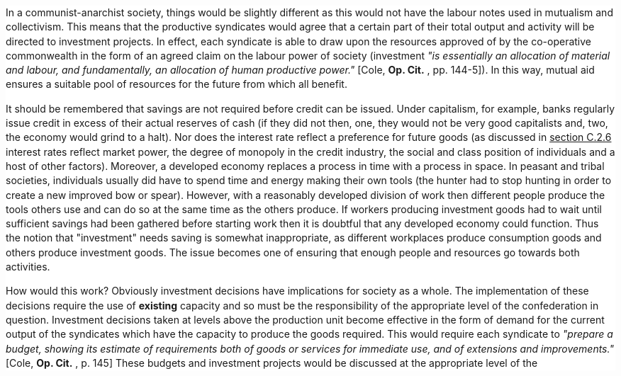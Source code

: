 In a communist-anarchist society, things would be slightly different as this
would not have the labour notes used in mutualism and collectivism. This means
that the productive syndicates would agree that a certain part of their total
output and activity will be directed to investment projects. In effect, each
syndicate is able to draw upon the resources approved of by the co-operative
commonwealth in the form of an agreed claim on the labour power of society
(investment _"is essentially an allocation of material and labour, and
fundamentally, an allocation of human productive power."_ [Cole, **Op. Cit.**
, pp. 144-5]). In this way, mutual aid ensures a suitable pool of resources
for the future from which all benefit.

It should be remembered that savings are not required before credit can be
issued. Under capitalism, for example, banks regularly issue credit in excess
of their actual reserves of cash (if they did not then, one, they would not be
very good capitalists and, two, the economy would grind to a halt). Nor does
the interest rate reflect a preference for future goods (as discussed in
[section C.2.6](secC2.md#secc26) interest rates reflect market power, the
degree of monopoly in the credit industry, the social and class position of
individuals and a host of other factors). Moreover, a developed economy
replaces a process in time with a process in space. In peasant and tribal
societies, individuals usually did have to spend time and energy making their
own tools (the hunter had to stop hunting in order to create a new improved
bow or spear). However, with a reasonably developed division of work then
different people produce the tools others use and can do so at the same time
as the others produce. If workers producing investment goods had to wait until
sufficient savings had been gathered before starting work then it is doubtful
that any developed economy could function. Thus the notion that "investment"
needs saving is somewhat inappropriate, as different workplaces produce
consumption goods and others produce investment goods. The issue becomes one
of ensuring that enough people and resources go towards both activities.

How would this work? Obviously investment decisions have implications for
society as a whole. The implementation of these decisions require the use of
**existing** capacity and so must be the responsibility of the appropriate
level of the confederation in question. Investment decisions taken at levels
above the production unit become effective in the form of demand for the
current output of the syndicates which have the capacity to produce the goods
required. This would require each syndicate to _"prepare a budget, showing its
estimate of requirements both of goods or services for immediate use, and of
extensions and improvements."_ [Cole, **Op. Cit.** , p. 145] These budgets and
investment projects would be discussed at the appropriate level of the
